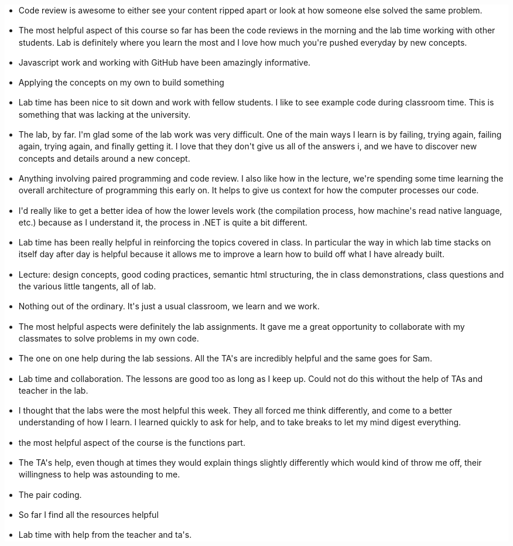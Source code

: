 - Code review is awesome to either see your content ripped apart or look at how someone else solved the same problem.

- The most helpful aspect of this course so far has been the code reviews in the morning and the lab time working with other students. Lab is definitely where you learn the most and I love how much you're pushed everyday by new concepts.

- Javascript work and working with GitHub have been amazingly informative.

- Applying the concepts on my own to build something

- Lab time has been nice to sit down and work with fellow students. I like to see example code during classroom time. This is something that was lacking at the university.

- The lab, by far. I'm glad some of the lab work was very difficult. One of the main ways I learn is by failing, trying again, failing again, trying again, and finally getting it. I love that they don't give us all of the answers i, and we have to discover new concepts and details around a new concept.

- Anything involving paired programming and code review. I also like how in the lecture, we're spending some time learning the overall architecture of programming this early on. It helps to give us context for how the computer processes our code.

- I'd really like to get a better idea of how the lower levels work (the compilation process, how machine's read native language, etc.) because as I understand it, the process in .NET is quite a bit different.

- Lab time has been really helpful in reinforcing the topics covered in class. In particular the way in which lab time stacks on itself day after day is helpful because it allows me to improve a learn how to build off what I have already built.

- Lecture: design concepts, good coding practices, semantic html structuring, the in class demonstrations, class questions and the various little tangents, all of lab.

- Nothing out of the ordinary. It's just a usual classroom, we learn and we work.

- The most helpful aspects were definitely the lab assignments. It gave me a great opportunity to collaborate with my classmates to solve problems in my own code.

- The one on one help during the lab sessions. All the TA's are incredibly helpful and the same goes for Sam.

- Lab time and collaboration. The lessons are good too as long as I keep up. Could not do this without the help of TAs and teacher in the lab.

- I thought that the labs were the most helpful this week. They all forced me think differently, and come to a better understanding of how I learn. I learned quickly to ask for help, and to take breaks to let my mind digest everything.

- the most helpful aspect of the course is the functions part.

- The TA's help, even though at times they would explain things slightly differently which would kind of throw me off, their willingness to help was astounding to me.

- The pair coding.

- So far I find all the resources helpful

- Lab time with help from the teacher and ta's.
